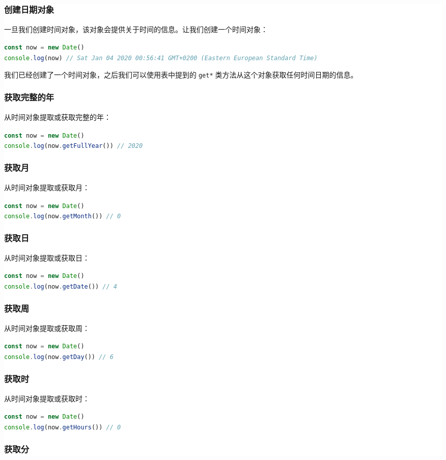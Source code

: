 ### 创建日期对象

一旦我们创建时间对象，该对象会提供关于时间的信息。让我们创建一个时间对象：

```js
const now = new Date()
console.log(now) // Sat Jan 04 2020 00:56:41 GMT+0200 (Eastern European Standard Time)
```

我们已经创建了一个时间对象，之后我们可以使用表中提到的 `get*` 类方法从这个对象获取任何时间日期的信息。

### 获取完整的年

从时间对象提取或获取完整的年：

```js
const now = new Date()
console.log(now.getFullYear()) // 2020
```

### 获取月

从时间对象提取或获取月：

```js
const now = new Date()
console.log(now.getMonth()) // 0
```

### 获取日

从时间对象提取或获取日：

```js
const now = new Date()
console.log(now.getDate()) // 4
```

### 获取周

从时间对象提取或获取周：

```js
const now = new Date()
console.log(now.getDay()) // 6
```

### 获取时

从时间对象提取或获取时：

```js
const now = new Date()
console.log(now.getHours()) // 0
```

### 获取分
